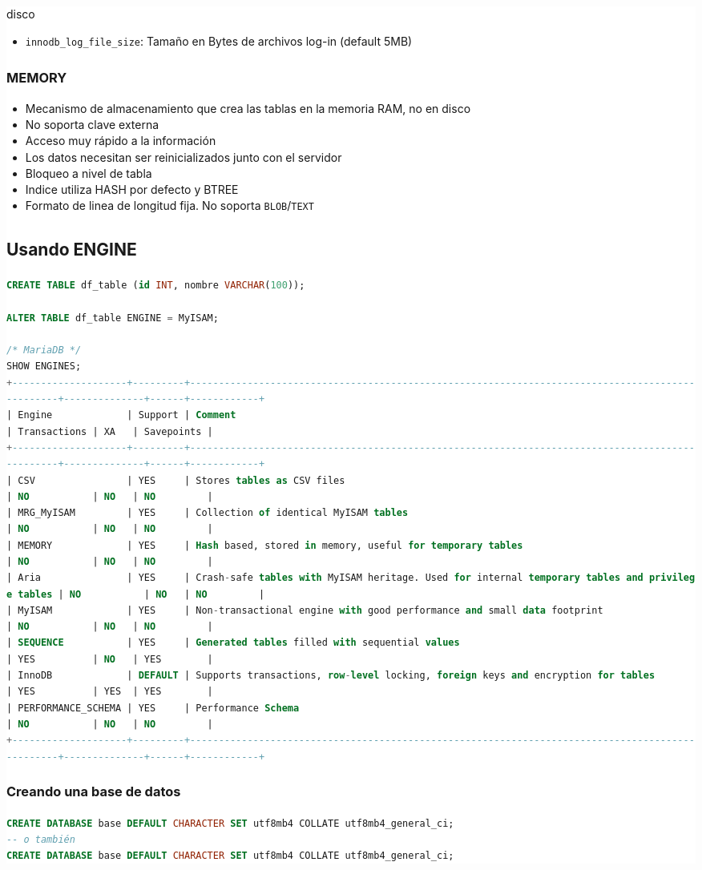   disco
  - `innodb_log_file_size`: Tamaño en Bytes de archivos log-in (default 5MB)

### MEMORY

- Mecanismo de almacenamiento que crea las tablas en la memoria RAM, no en disco
- No soporta clave externa
- Acceso muy rápido a la información
- Los datos necesitan ser reinicializados junto con el servidor
- Bloqueo a nivel de tabla
- Indice utiliza HASH por defecto y BTREE
- Formato de linea de longitud fija. No soporta `BLOB`/`TEXT`

## Usando ENGINE

```sql
CREATE TABLE df_table (id INT, nombre VARCHAR(100));

ALTER TABLE df_table ENGINE = MyISAM;

/* MariaDB */
SHOW ENGINES;
+--------------------+---------+-------------------------------------------------------------------------------------------------+--------------+------+------------+
| Engine             | Support | Comment                                                                                         | Transactions | XA   | Savepoints |
+--------------------+---------+-------------------------------------------------------------------------------------------------+--------------+------+------------+
| CSV                | YES     | Stores tables as CSV files                                                                      | NO           | NO   | NO         |
| MRG_MyISAM         | YES     | Collection of identical MyISAM tables                                                           | NO           | NO   | NO         |
| MEMORY             | YES     | Hash based, stored in memory, useful for temporary tables                                       | NO           | NO   | NO         |
| Aria               | YES     | Crash-safe tables with MyISAM heritage. Used for internal temporary tables and privilege tables | NO           | NO   | NO         |
| MyISAM             | YES     | Non-transactional engine with good performance and small data footprint                         | NO           | NO   | NO         |
| SEQUENCE           | YES     | Generated tables filled with sequential values                                                  | YES          | NO   | YES        |
| InnoDB             | DEFAULT | Supports transactions, row-level locking, foreign keys and encryption for tables                | YES          | YES  | YES        |
| PERFORMANCE_SCHEMA | YES     | Performance Schema                                                                              | NO           | NO   | NO         |
+--------------------+---------+-------------------------------------------------------------------------------------------------+--------------+------+------------+
```

### Creando una base de datos

```sql
CREATE DATABASE base DEFAULT CHARACTER SET utf8mb4 COLLATE utf8mb4_general_ci;
-- o también
CREATE DATABASE base DEFAULT CHARACTER SET utf8mb4 COLLATE utf8mb4_general_ci;
```

